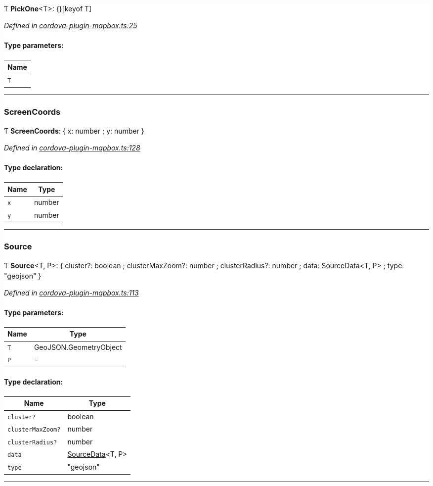Ƭ  **PickOne**<T\>: {}[keyof T]

*Defined in [cordova-plugin-mapbox.ts:25](https://github.com/dagatsoin/cordova-plugin-mapbox/blob/801e8e0/src/js/cordova-plugin-mapbox.ts#L25)*

#### Type parameters:

Name |
------ |
`T` |

___

### ScreenCoords

Ƭ  **ScreenCoords**: { x: number ; y: number  }

*Defined in [cordova-plugin-mapbox.ts:128](https://github.com/dagatsoin/cordova-plugin-mapbox/blob/801e8e0/src/js/cordova-plugin-mapbox.ts#L128)*

#### Type declaration:

Name | Type |
------ | ------ |
`x` | number |
`y` | number |

___

### Source

Ƭ  **Source**<T, P\>: { cluster?: boolean ; clusterMaxZoom?: number ; clusterRadius?: number ; data: [SourceData](README.md#sourcedata)<T, P\> ; type: \"geojson\"  }

*Defined in [cordova-plugin-mapbox.ts:113](https://github.com/dagatsoin/cordova-plugin-mapbox/blob/801e8e0/src/js/cordova-plugin-mapbox.ts#L113)*

#### Type parameters:

Name | Type |
------ | ------ |
`T` | GeoJSON.GeometryObject |
`P` | - |

#### Type declaration:

Name | Type |
------ | ------ |
`cluster?` | boolean |
`clusterMaxZoom?` | number |
`clusterRadius?` | number |
`data` | [SourceData](README.md#sourcedata)<T, P\> |
`type` | \"geojson\" |

___
